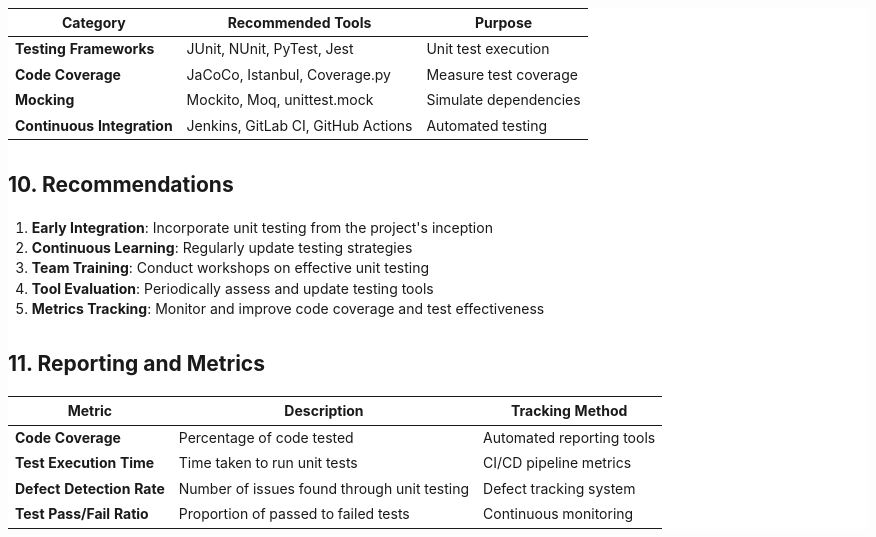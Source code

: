 | Category | Recommended Tools | Purpose |
|----------|-------------------|---------|
| **Testing Frameworks** | JUnit, NUnit, PyTest, Jest | Unit test execution |
| **Code Coverage** | JaCoCo, Istanbul, Coverage.py | Measure test coverage |
| **Mocking** | Mockito, Moq, unittest.mock | Simulate dependencies |
| **Continuous Integration** | Jenkins, GitLab CI, GitHub Actions | Automated testing |

## 10. Recommendations

1. **Early Integration**: Incorporate unit testing from the project's inception
2. **Continuous Learning**: Regularly update testing strategies
3. **Team Training**: Conduct workshops on effective unit testing
4. **Tool Evaluation**: Periodically assess and update testing tools
5. **Metrics Tracking**: Monitor and improve code coverage and test effectiveness

## 11. Reporting and Metrics

| Metric | Description | Tracking Method |
|--------|-------------|-----------------|
| **Code Coverage** | Percentage of code tested | Automated reporting tools |
| **Test Execution Time** | Time taken to run unit tests | CI/CD pipeline metrics |
| **Defect Detection Rate** | Number of issues found through unit testing | Defect tracking system |
| **Test Pass/Fail Ratio** | Proportion of passed to failed tests | Continuous monitoring |
